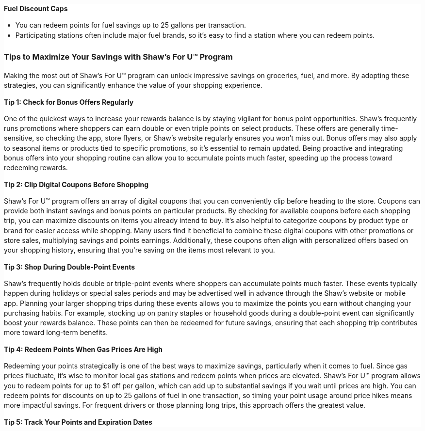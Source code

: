 **Fuel Discount Caps**

* You can redeem points for fuel savings up to 25 gallons per transaction.  
* Participating stations often include major fuel brands, so it’s easy to find a station where you can redeem points.

### **Tips to Maximize Your Savings with Shaw’s For U™ Program**

Making the most out of Shaw’s For U™ program can unlock impressive savings on groceries, fuel, and more. By adopting these strategies, you can significantly enhance the value of your shopping experience.

**Tip 1: Check for Bonus Offers Regularly**

One of the quickest ways to increase your rewards balance is by staying vigilant for bonus point opportunities. Shaw’s frequently runs promotions where shoppers can earn double or even triple points on select products. These offers are generally time-sensitive, so checking the app, store flyers, or Shaw’s website regularly ensures you won’t miss out. Bonus offers may also apply to seasonal items or products tied to specific promotions, so it’s essential to remain updated. Being proactive and integrating bonus offers into your shopping routine can allow you to accumulate points much faster, speeding up the process toward redeeming rewards.

**Tip 2: Clip Digital Coupons Before Shopping**

Shaw’s For U™ program offers an array of digital coupons that you can conveniently clip before heading to the store. Coupons can provide both instant savings and bonus points on particular products. By checking for available coupons before each shopping trip, you can maximize discounts on items you already intend to buy. It’s also helpful to categorize coupons by product type or brand for easier access while shopping. Many users find it beneficial to combine these digital coupons with other promotions or store sales, multiplying savings and points earnings. Additionally, these coupons often align with personalized offers based on your shopping history, ensuring that you're saving on the items most relevant to you.

**Tip 3: Shop During Double-Point Events**

Shaw’s frequently holds double or triple-point events where shoppers can accumulate points much faster. These events typically happen during holidays or special sales periods and may be advertised well in advance through the Shaw’s website or mobile app. Planning your larger shopping trips during these events allows you to maximize the points you earn without changing your purchasing habits. For example, stocking up on pantry staples or household goods during a double-point event can significantly boost your rewards balance. These points can then be redeemed for future savings, ensuring that each shopping trip contributes more toward long-term benefits.

**Tip 4: Redeem Points When Gas Prices Are High**

Redeeming your points strategically is one of the best ways to maximize savings, particularly when it comes to fuel. Since gas prices fluctuate, it’s wise to monitor local gas stations and redeem points when prices are elevated. Shaw’s For U™ program allows you to redeem points for up to $1 off per gallon, which can add up to substantial savings if you wait until prices are high. You can redeem points for discounts on up to 25 gallons of fuel in one transaction, so timing your point usage around price hikes means more impactful savings. For frequent drivers or those planning long trips, this approach offers the greatest value.

**Tip 5: Track Your Points and Expiration Dates**
